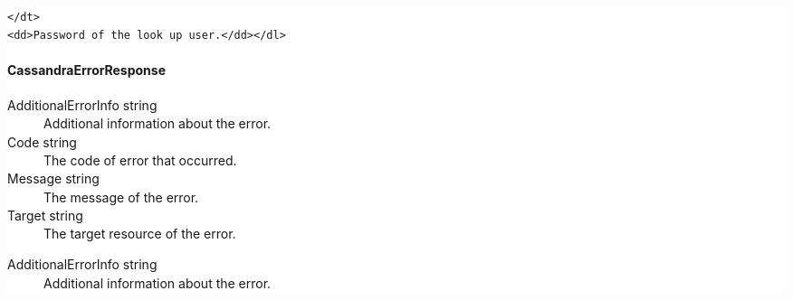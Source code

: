     </dt>
    <dd>Password of the look up user.</dd></dl>
</pulumi-choosable>
</div>

<h4 id="cassandraerrorresponse">Cassandra<wbr>Error<wbr>Response</h4>



<div>
<pulumi-choosable type="language" values="csharp">
<dl class="resources-properties"><dt class="property-optional"
            title="Optional">
        <span id="additionalerrorinfo_csharp">
<a data-swiftype-name="resource-property" data-swiftype-type="text" href="#additionalerrorinfo_csharp" style="color: inherit; text-decoration: inherit;">Additional<wbr>Error<wbr>Info</a>
</span>
        <span class="property-indicator"></span>
        <span class="property-type">string</span>
    </dt>
    <dd>Additional information about the error.</dd><dt class="property-optional"
            title="Optional">
        <span id="code_csharp">
<a data-swiftype-name="resource-property" data-swiftype-type="text" href="#code_csharp" style="color: inherit; text-decoration: inherit;">Code</a>
</span>
        <span class="property-indicator"></span>
        <span class="property-type">string</span>
    </dt>
    <dd>The code of error that occurred.</dd><dt class="property-optional"
            title="Optional">
        <span id="message_csharp">
<a data-swiftype-name="resource-property" data-swiftype-type="text" href="#message_csharp" style="color: inherit; text-decoration: inherit;">Message</a>
</span>
        <span class="property-indicator"></span>
        <span class="property-type">string</span>
    </dt>
    <dd>The message of the error.</dd><dt class="property-optional"
            title="Optional">
        <span id="target_csharp">
<a data-swiftype-name="resource-property" data-swiftype-type="text" href="#target_csharp" style="color: inherit; text-decoration: inherit;">Target</a>
</span>
        <span class="property-indicator"></span>
        <span class="property-type">string</span>
    </dt>
    <dd>The target resource of the error.</dd></dl>
</pulumi-choosable>
</div>

<div>
<pulumi-choosable type="language" values="go">
<dl class="resources-properties"><dt class="property-optional"
            title="Optional">
        <span id="additionalerrorinfo_go">
<a data-swiftype-name="resource-property" data-swiftype-type="text" href="#additionalerrorinfo_go" style="color: inherit; text-decoration: inherit;">Additional<wbr>Error<wbr>Info</a>
</span>
        <span class="property-indicator"></span>
        <span class="property-type">string</span>
    </dt>
    <dd>Additional information about the error.</dd><dt class="property-optional"
            title="Optional">
        <span id="code_go">